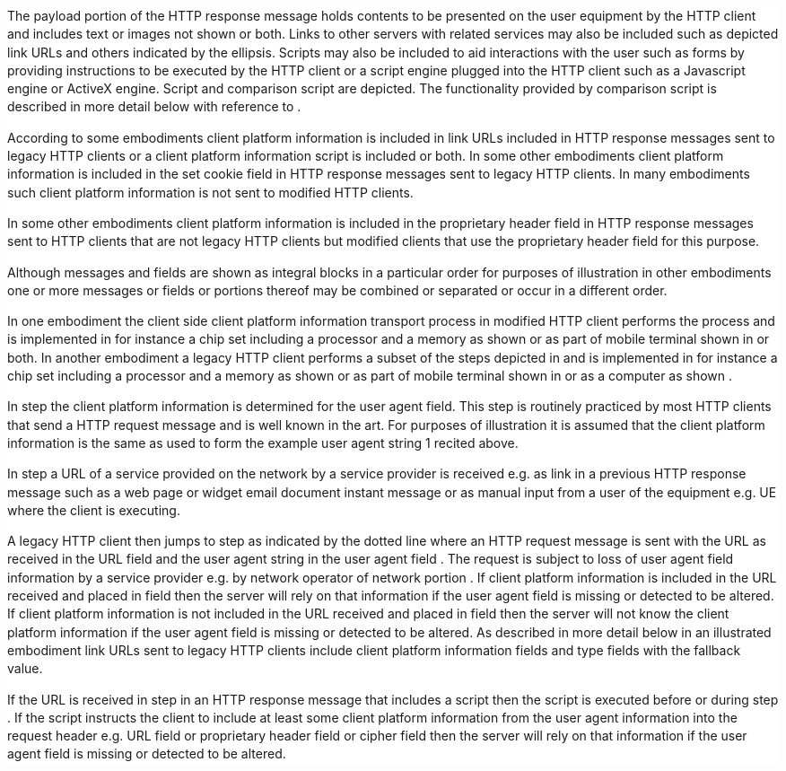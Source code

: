 The payload portion of the HTTP response message holds contents to be presented on the user equipment by the HTTP client and includes text or images not shown or both. Links to other servers with related services may also be included such as depicted link URLs and others indicated by the ellipsis. Scripts may also be included to aid interactions with the user such as forms by providing instructions to be executed by the HTTP client or a script engine plugged into the HTTP client such as a Javascript engine or ActiveX engine. Script and comparison script are depicted. The functionality provided by comparison script is described in more detail below with reference to .

According to some embodiments client platform information is included in link URLs included in HTTP response messages sent to legacy HTTP clients or a client platform information script is included or both. In some other embodiments client platform information is included in the set cookie field in HTTP response messages sent to legacy HTTP clients. In many embodiments such client platform information is not sent to modified HTTP clients.

In some other embodiments client platform information is included in the proprietary header field in HTTP response messages sent to HTTP clients that are not legacy HTTP clients but modified clients that use the proprietary header field for this purpose.

Although messages and fields are shown as integral blocks in a particular order for purposes of illustration in other embodiments one or more messages or fields or portions thereof may be combined or separated or occur in a different order.

In one embodiment the client side client platform information transport process in modified HTTP client performs the process and is implemented in for instance a chip set including a processor and a memory as shown or as part of mobile terminal shown in or both. In another embodiment a legacy HTTP client performs a subset of the steps depicted in and is implemented in for instance a chip set including a processor and a memory as shown or as part of mobile terminal shown in or as a computer as shown .

In step the client platform information is determined for the user agent field. This step is routinely practiced by most HTTP clients that send a HTTP request message and is well known in the art. For purposes of illustration it is assumed that the client platform information is the same as used to form the example user agent string 1 recited above.

In step a URL of a service provided on the network by a service provider is received e.g. as link in a previous HTTP response message such as a web page or widget email document instant message or as manual input from a user of the equipment e.g. UE where the client is executing.

A legacy HTTP client then jumps to step as indicated by the dotted line where an HTTP request message is sent with the URL as received in the URL field and the user agent string in the user agent field . The request is subject to loss of user agent field information by a service provider e.g. by network operator of network portion . If client platform information is included in the URL received and placed in field then the server will rely on that information if the user agent field is missing or detected to be altered. If client platform information is not included in the URL received and placed in field then the server will not know the client platform information if the user agent field is missing or detected to be altered. As described in more detail below in an illustrated embodiment link URLs sent to legacy HTTP clients include client platform information fields and type fields with the fallback value.

If the URL is received in step in an HTTP response message that includes a script then the script is executed before or during step . If the script instructs the client to include at least some client platform information from the user agent information into the request header e.g. URL field or proprietary header field or cipher field then the server will rely on that information if the user agent field is missing or detected to be altered.
